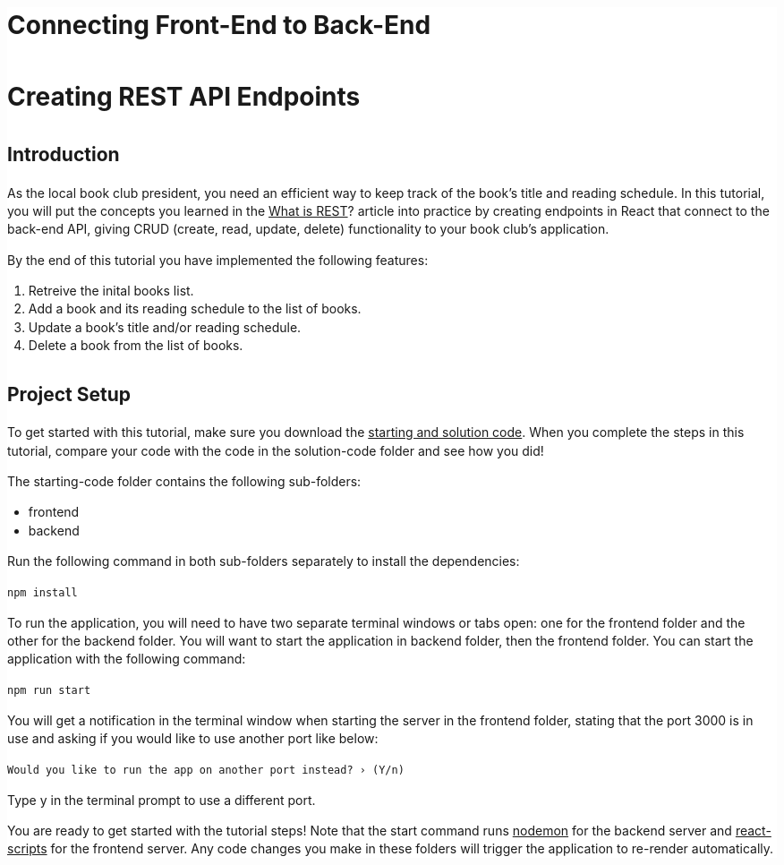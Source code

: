 # Connecting Front-End to Back-End

# Creating REST API Endpoints

## Introduction
As the local book club president, you need an efficient way to keep track of the book’s title and reading schedule. In this tutorial, you will put the concepts you learned in the [What is REST](https://www.codecademy.com/articles/what-is-rest)? article into practice by creating endpoints in React that connect to the back-end API, giving CRUD (create, read, update, delete) functionality to your book club’s application.

By the end of this tutorial you have implemented the following features:
1. Retreive the inital books list.
2. Add a book and its reading schedule to the list of books.
3. Update a book’s title and/or reading schedule.
4. Delete a book from the list of books.

## Project Setup
To get started with this tutorial, make sure you download the [starting and solution code](https://static-assets.codecademy.com/Courses/Connecting-FE-to-BE/creating-rest-api.zip). When you complete the steps in this tutorial, compare your code with the code in the solution-code folder and see how you did!

The starting-code folder contains the following sub-folders:
* frontend
* backend

Run the following command in both sub-folders separately to install the dependencies:
```
npm install
```

To run the application, you will need to have two separate terminal windows or tabs open: one for the frontend folder and the other for the backend folder. You will want to start the application in backend folder, then the frontend folder. You can start the application with the following command:
```
npm run start
```

You will get a notification in the terminal window when starting the server in the frontend folder, stating that the port 3000 is in use and asking if you would like to use another port like below:
```
Would you like to run the app on another port instead? › (Y/n)
```

Type y in the terminal prompt to use a different port.

You are ready to get started with the tutorial steps! Note that the start command runs [nodemon](https://www.npmjs.com/package/nodemon) for the backend server and [react-scripts](https://www.npmjs.com/package/react-scripts) for the frontend server. Any code changes you make in these folders will trigger the application to re-render automatically.
